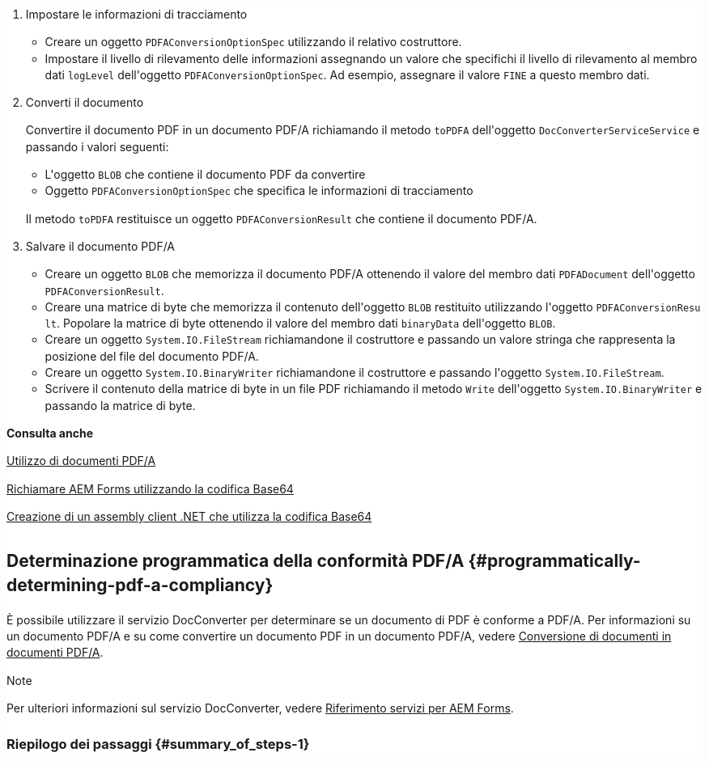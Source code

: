 1. Impostare le informazioni di tracciamento

   * Creare un oggetto `PDFAConversionOptionSpec` utilizzando il relativo costruttore.
   * Impostare il livello di rilevamento delle informazioni assegnando un valore che specifichi il livello di rilevamento al membro dati `logLevel` dell&#39;oggetto `PDFAConversionOptionSpec`. Ad esempio, assegnare il valore `FINE` a questo membro dati.

1. Converti il documento

   Convertire il documento PDF in un documento PDF/A richiamando il metodo `toPDFA` dell&#39;oggetto `DocConverterServiceService` e passando i valori seguenti:

   * L&#39;oggetto `BLOB` che contiene il documento PDF da convertire
   * Oggetto `PDFAConversionOptionSpec` che specifica le informazioni di tracciamento

   Il metodo `toPDFA` restituisce un oggetto `PDFAConversionResult` che contiene il documento PDF/A.

1. Salvare il documento PDF/A

   * Creare un oggetto `BLOB` che memorizza il documento PDF/A ottenendo il valore del membro dati `PDFADocument` dell&#39;oggetto `PDFAConversionResult`.
   * Creare una matrice di byte che memorizza il contenuto dell&#39;oggetto `BLOB` restituito utilizzando l&#39;oggetto `PDFAConversionResult`. Popolare la matrice di byte ottenendo il valore del membro dati `binaryData` dell&#39;oggetto `BLOB`.
   * Creare un oggetto `System.IO.FileStream` richiamandone il costruttore e passando un valore stringa che rappresenta la posizione del file del documento PDF/A.
   * Creare un oggetto `System.IO.BinaryWriter` richiamandone il costruttore e passando l&#39;oggetto `System.IO.FileStream`.
   * Scrivere il contenuto della matrice di byte in un file PDF richiamando il metodo `Write` dell&#39;oggetto `System.IO.BinaryWriter` e passando la matrice di byte.

**Consulta anche**

[Utilizzo di documenti PDF/A](pdf-a-documents.md#working-with-pdf-a-documents)

[Richiamare AEM Forms utilizzando la codifica Base64](/help/forms/developing/invoking-aem-forms-using-web.md#invoking-aem-forms-using-base64-encoding)

[Creazione di un assembly client .NET che utilizza la codifica Base64](/help/forms/developing/invoking-aem-forms-using-web.md#creating-a-net-client-assembly-that-uses-base64-encoding)

## Determinazione programmatica della conformità PDF/A {#programmatically-determining-pdf-a-compliancy}

È possibile utilizzare il servizio DocConverter per determinare se un documento di PDF è conforme a PDF/A. Per informazioni su un documento PDF/A e su come convertire un documento PDF in un documento PDF/A, vedere [Conversione di documenti in documenti PDF/A](pdf-a-documents.md#converting-documents-to-pdf-a-documents).

>[!NOTE]
>
>Per ulteriori informazioni sul servizio DocConverter, vedere [Riferimento servizi per AEM Forms](https://www.adobe.com/go/learn_aemforms_services_63).

### Riepilogo dei passaggi {#summary_of_steps-1}
